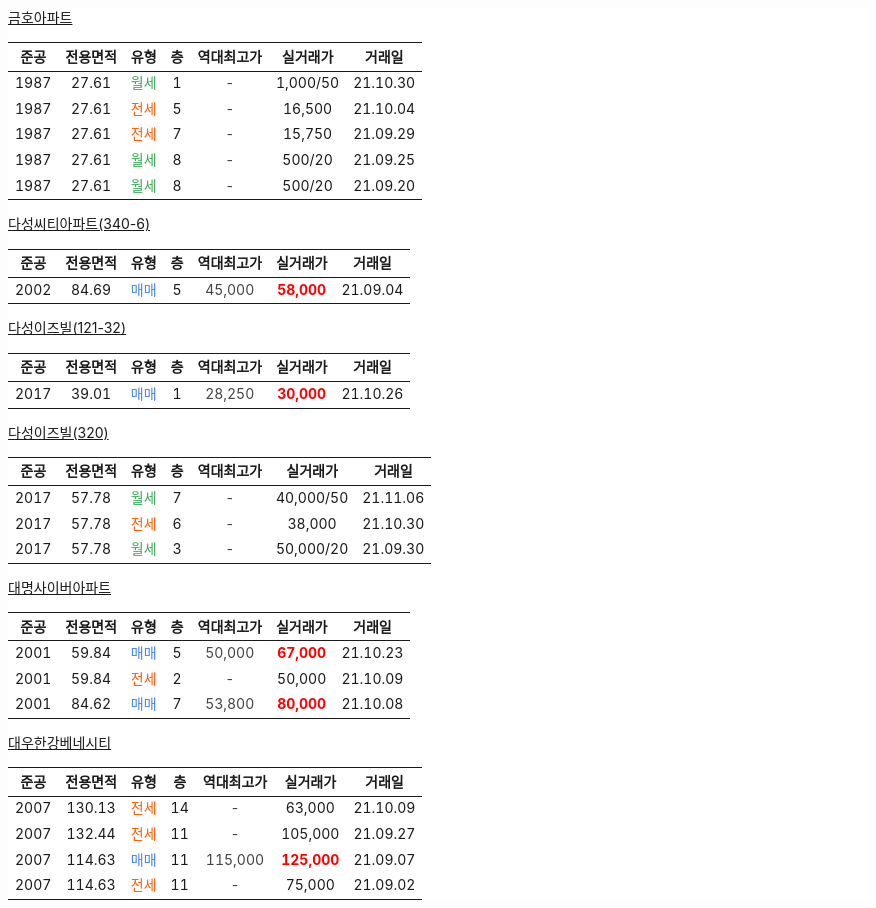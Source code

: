 [금호아파트](https://search.naver.com/search.naver?query=%EA%B8%88%ED%98%B8%EC%95%84%ED%8C%8C%ED%8A%B8)

|준공|전용면적|유형|층|역대최고가|실거래가|거래일|
|:---:|:---:|:---:|:---:|:---:|:---:|:---:|
|1987|27.61|<span style="color:#34A853">월세</span>|1|<span style="color:#444444">-</span>|1,000/50|21.10.30|
|1987|27.61|<span style="color:#FF5A00">전세</span>|5|<span style="color:#444444">-</span>|16,500|21.10.04|
|1987|27.61|<span style="color:#FF5A00">전세</span>|7|<span style="color:#444444">-</span>|15,750|21.09.29|
|1987|27.61|<span style="color:#34A853">월세</span>|8|<span style="color:#444444">-</span>|500/20|21.09.25|
|1987|27.61|<span style="color:#34A853">월세</span>|8|<span style="color:#444444">-</span>|500/20|21.09.20|

[다성씨티아파트(340-6)](https://search.naver.com/search.naver?query=%EB%8B%A4%EC%84%B1%EC%94%A8%ED%8B%B0%EC%95%84%ED%8C%8C%ED%8A%B8%28340-6%29)

|준공|전용면적|유형|층|역대최고가|실거래가|거래일|
|:---:|:---:|:---:|:---:|:---:|:---:|:---:|
|2002|84.69|<span style="color:#4285F3">매매</span>|5|<span style="color:#444444">45,000</span>|<b><span style="color:#FF0000">58,000</span></b>|21.09.04|

[다성이즈빌(121-32)](https://search.naver.com/search.naver?query=%EB%8B%A4%EC%84%B1%EC%9D%B4%EC%A6%88%EB%B9%8C%28121-32%29)

|준공|전용면적|유형|층|역대최고가|실거래가|거래일|
|:---:|:---:|:---:|:---:|:---:|:---:|:---:|
|2017|39.01|<span style="color:#4285F3">매매</span>|1|<span style="color:#444444">28,250</span>|<b><span style="color:#FF0000">30,000</span></b>|21.10.26|

[다성이즈빌(320)](https://search.naver.com/search.naver?query=%EB%8B%A4%EC%84%B1%EC%9D%B4%EC%A6%88%EB%B9%8C%28320%29)

|준공|전용면적|유형|층|역대최고가|실거래가|거래일|
|:---:|:---:|:---:|:---:|:---:|:---:|:---:|
|2017|57.78|<span style="color:#34A853">월세</span>|7|<span style="color:#444444">-</span>|40,000/50|21.11.06|
|2017|57.78|<span style="color:#FF5A00">전세</span>|6|<span style="color:#444444">-</span>|38,000|21.10.30|
|2017|57.78|<span style="color:#34A853">월세</span>|3|<span style="color:#444444">-</span>|50,000/20|21.09.30|

[대명사이버아파트](https://search.naver.com/search.naver?query=%EB%8C%80%EB%AA%85%EC%82%AC%EC%9D%B4%EB%B2%84%EC%95%84%ED%8C%8C%ED%8A%B8)

|준공|전용면적|유형|층|역대최고가|실거래가|거래일|
|:---:|:---:|:---:|:---:|:---:|:---:|:---:|
|2001|59.84|<span style="color:#4285F3">매매</span>|5|<span style="color:#444444">50,000</span>|<b><span style="color:#FF0000">67,000</span></b>|21.10.23|
|2001|59.84|<span style="color:#FF5A00">전세</span>|2|<span style="color:#444444">-</span>|50,000|21.10.09|
|2001|84.62|<span style="color:#4285F3">매매</span>|7|<span style="color:#444444">53,800</span>|<b><span style="color:#FF0000">80,000</span></b>|21.10.08|

[대우한강베네시티](https://search.naver.com/search.naver?query=%EB%8C%80%EC%9A%B0%ED%95%9C%EA%B0%95%EB%B2%A0%EB%84%A4%EC%8B%9C%ED%8B%B0)

|준공|전용면적|유형|층|역대최고가|실거래가|거래일|
|:---:|:---:|:---:|:---:|:---:|:---:|:---:|
|2007|130.13|<span style="color:#FF5A00">전세</span>|14|<span style="color:#444444">-</span>|63,000|21.10.09|
|2007|132.44|<span style="color:#FF5A00">전세</span>|11|<span style="color:#444444">-</span>|105,000|21.09.27|
|2007|114.63|<span style="color:#4285F3">매매</span>|11|<span style="color:#444444">115,000</span>|<b><span style="color:#FF0000">125,000</span></b>|21.09.07|
|2007|114.63|<span style="color:#FF5A00">전세</span>|11|<span style="color:#444444">-</span>|75,000|21.09.02|
